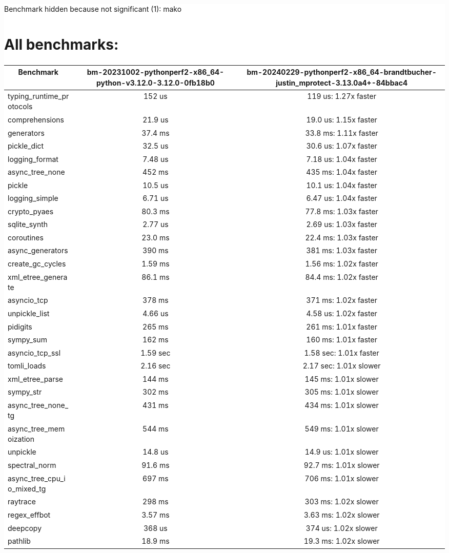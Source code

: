 Benchmark hidden because not significant (1): mako

All benchmarks:
===============

| Benchmark                  | bm-20231002-pythonperf2-x86_64-python-v3.12.0-3.12.0-0fb18b0 | bm-20240229-pythonperf2-x86_64-brandtbucher-justin_mprotect-3.13.0a4+-84bbac4 |
|----------------------------|:------------------------------------------------------------:|:-----------------------------------------------------------------------------:|
| typing_runtime_protocols   | 152 us                                                       | 119 us: 1.27x faster                                                          |
| comprehensions             | 21.9 us                                                      | 19.0 us: 1.15x faster                                                         |
| generators                 | 37.4 ms                                                      | 33.8 ms: 1.11x faster                                                         |
| pickle_dict                | 32.5 us                                                      | 30.6 us: 1.07x faster                                                         |
| logging_format             | 7.48 us                                                      | 7.18 us: 1.04x faster                                                         |
| async_tree_none            | 452 ms                                                       | 435 ms: 1.04x faster                                                          |
| pickle                     | 10.5 us                                                      | 10.1 us: 1.04x faster                                                         |
| logging_simple             | 6.71 us                                                      | 6.47 us: 1.04x faster                                                         |
| crypto_pyaes               | 80.3 ms                                                      | 77.8 ms: 1.03x faster                                                         |
| sqlite_synth               | 2.77 us                                                      | 2.69 us: 1.03x faster                                                         |
| coroutines                 | 23.0 ms                                                      | 22.4 ms: 1.03x faster                                                         |
| async_generators           | 390 ms                                                       | 381 ms: 1.03x faster                                                          |
| create_gc_cycles           | 1.59 ms                                                      | 1.56 ms: 1.02x faster                                                         |
| xml_etree_generate         | 86.1 ms                                                      | 84.4 ms: 1.02x faster                                                         |
| asyncio_tcp                | 378 ms                                                       | 371 ms: 1.02x faster                                                          |
| unpickle_list              | 4.66 us                                                      | 4.58 us: 1.02x faster                                                         |
| pidigits                   | 265 ms                                                       | 261 ms: 1.01x faster                                                          |
| sympy_sum                  | 162 ms                                                       | 160 ms: 1.01x faster                                                          |
| asyncio_tcp_ssl            | 1.59 sec                                                     | 1.58 sec: 1.01x faster                                                        |
| tomli_loads                | 2.16 sec                                                     | 2.17 sec: 1.01x slower                                                        |
| xml_etree_parse            | 144 ms                                                       | 145 ms: 1.01x slower                                                          |
| sympy_str                  | 302 ms                                                       | 305 ms: 1.01x slower                                                          |
| async_tree_none_tg         | 431 ms                                                       | 434 ms: 1.01x slower                                                          |
| async_tree_memoization     | 544 ms                                                       | 549 ms: 1.01x slower                                                          |
| unpickle                   | 14.8 us                                                      | 14.9 us: 1.01x slower                                                         |
| spectral_norm              | 91.6 ms                                                      | 92.7 ms: 1.01x slower                                                         |
| async_tree_cpu_io_mixed_tg | 697 ms                                                       | 706 ms: 1.01x slower                                                          |
| raytrace                   | 298 ms                                                       | 303 ms: 1.02x slower                                                          |
| regex_effbot               | 3.57 ms                                                      | 3.63 ms: 1.02x slower                                                         |
| deepcopy                   | 368 us                                                       | 374 us: 1.02x slower                                                          |
| pathlib                    | 18.9 ms                                                      | 19.3 ms: 1.02x slower                                                         |